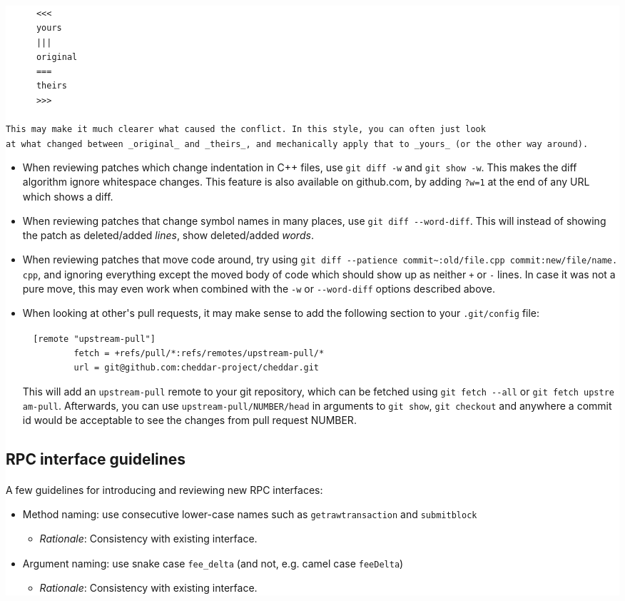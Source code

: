           <<<
          yours
          |||
          original
          ===
          theirs
          >>>

    This may make it much clearer what caused the conflict. In this style, you can often just look
    at what changed between _original_ and _theirs_, and mechanically apply that to _yours_ (or the other way around).

-   When reviewing patches which change indentation in C++ files, use `git diff -w` and `git show -w`. This makes
    the diff algorithm ignore whitespace changes. This feature is also available on github.com, by adding `?w=1`
    at the end of any URL which shows a diff.

-   When reviewing patches that change symbol names in many places, use `git diff --word-diff`. This will instead
    of showing the patch as deleted/added _lines_, show deleted/added _words_.

-   When reviewing patches that move code around, try using
    `git diff --patience commit~:old/file.cpp commit:new/file/name.cpp`, and ignoring everything except the
    moved body of code which should show up as neither `+` or `-` lines. In case it was not a pure move, this may
    even work when combined with the `-w` or `--word-diff` options described above.

-   When looking at other's pull requests, it may make sense to add the following section to your `.git/config`
    file:

          [remote "upstream-pull"]
                  fetch = +refs/pull/*:refs/remotes/upstream-pull/*
                  url = git@github.com:cheddar-project/cheddar.git

    This will add an `upstream-pull` remote to your git repository, which can be fetched using `git fetch --all`
    or `git fetch upstream-pull`. Afterwards, you can use `upstream-pull/NUMBER/head` in arguments to `git show`,
    `git checkout` and anywhere a commit id would be acceptable to see the changes from pull request NUMBER.

## RPC interface guidelines

A few guidelines for introducing and reviewing new RPC interfaces:

-   Method naming: use consecutive lower-case names such as `getrawtransaction` and `submitblock`

    -   _Rationale_: Consistency with existing interface.

-   Argument naming: use snake case `fee_delta` (and not, e.g. camel case `feeDelta`)

    -   _Rationale_: Consistency with existing interface.
